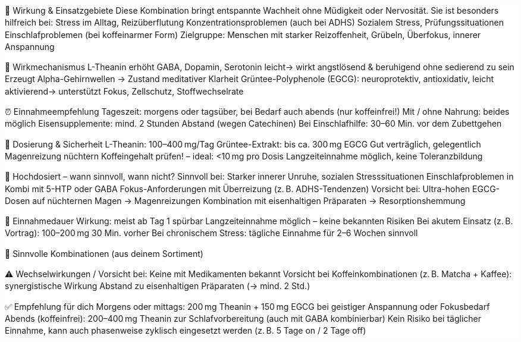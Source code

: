 🎯 Wirkung & Einsatzgebiete
Diese Kombination bringt entspannte Wachheit ohne Müdigkeit oder Nervosität. Sie ist besonders hilfreich bei:
Stress im Alltag, Reizüberflutung
Konzentrationsproblemen (auch bei ADHS)
Sozialem Stress, Prüfungssituationen
Einschlafproblemen (bei koffeinarmer Form)
Zielgruppe: Menschen mit starker Reizoffenheit, Grübeln, Überfokus, innerer Anspannung

🧪 Wirkmechanismus
L-Theanin erhöht GABA, Dopamin, Serotonin leicht→ wirkt angstlösend & beruhigend ohne sedierend zu sein
Erzeugt Alpha-Gehirnwellen → Zustand meditativer Klarheit
Grüntee-Polyphenole (EGCG): neuroprotektiv, antioxidativ, leicht aktivierend→ unterstützt Fokus, Zellschutz, Stoffwechselrate

⏰ Einnahmeempfehlung
Tageszeit: morgens oder tagsüber, bei Bedarf auch abends (nur koffeinfrei!)
Mit / ohne Nahrung: beides möglich
Eisensupplemente: mind. 2 Stunden Abstand (wegen Catechinen)
Bei Einschlafhilfe: 30–60 Min. vor dem Zubettgehen

💊 Dosierung & Sicherheit
L-Theanin: 100–400 mg/Tag
Grüntee-Extrakt: bis ca. 300 mg EGCG
Gut verträglich, gelegentlich Magenreizung nüchtern
Koffeingehalt prüfen! – ideal: <10 mg pro Dosis
Langzeiteinnahme möglich, keine Toleranzbildung

🔺 Hochdosiert – wann sinnvoll, wann nicht?
Sinnvoll bei:
Starker innerer Unruhe, sozialen Stresssituationen
Einschlafproblemen in Kombi mit 5-HTP oder GABA
Fokus-Anforderungen mit Überreizung (z. B. ADHS-Tendenzen)
Vorsicht bei:
Ultra-hohen EGCG-Dosen auf nüchternen Magen → Magenreizungen
Kombination mit eisenhaltigen Präparaten → Resorptionshemmung

🔄 Einnahmedauer
Wirkung: meist ab Tag 1 spürbar
Langzeiteinnahme möglich – keine bekannten Risiken
Bei akutem Einsatz (z. B. Vortrag): 100–200 mg 30 Min. vorher
Bei chronischem Stress: tägliche Einnahme für 2–6 Wochen sinnvoll

🔗 Sinnvolle Kombinationen (aus deinem Sortiment)


⚠️ Wechselwirkungen / Vorsicht bei:
Keine mit Medikamenten bekannt
Vorsicht bei Koffeinkombinationen (z. B. Matcha + Kaffee): synergistische Wirkung
Abstand zu eisenhaltigen Präparaten (→ mind. 2 Std.)

✅ Empfehlung für dich
Morgens oder mittags: 200 mg Theanin + 150 mg EGCG bei geistiger Anspannung oder Fokusbedarf
Abends (koffeinfrei): 200–400 mg Theanin zur Schlafvorbereitung (auch mit GABA kombinierbar)
Kein Risiko bei täglicher Einnahme, kann auch phasenweise zyklisch eingesetzt werden (z. B. 5 Tage on / 2 Tage off)
